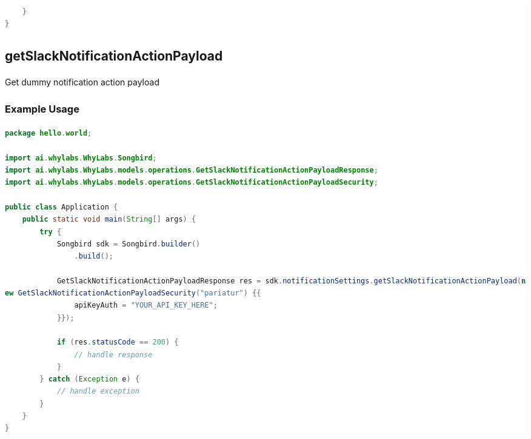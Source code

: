 ```java
    }
}
```

## getSlackNotificationActionPayload

Get dummy notification action payload

### Example Usage

```java
package hello.world;

import ai.whylabs.WhyLabs.Songbird;
import ai.whylabs.WhyLabs.models.operations.GetSlackNotificationActionPayloadResponse;
import ai.whylabs.WhyLabs.models.operations.GetSlackNotificationActionPayloadSecurity;

public class Application {
    public static void main(String[] args) {
        try {
            Songbird sdk = Songbird.builder()
                .build();

            GetSlackNotificationActionPayloadResponse res = sdk.notificationSettings.getSlackNotificationActionPayload(new GetSlackNotificationActionPayloadSecurity("pariatur") {{
                apiKeyAuth = "YOUR_API_KEY_HERE";
            }});

            if (res.statusCode == 200) {
                // handle response
            }
        } catch (Exception e) {
            // handle exception
        }
    }
}
```

